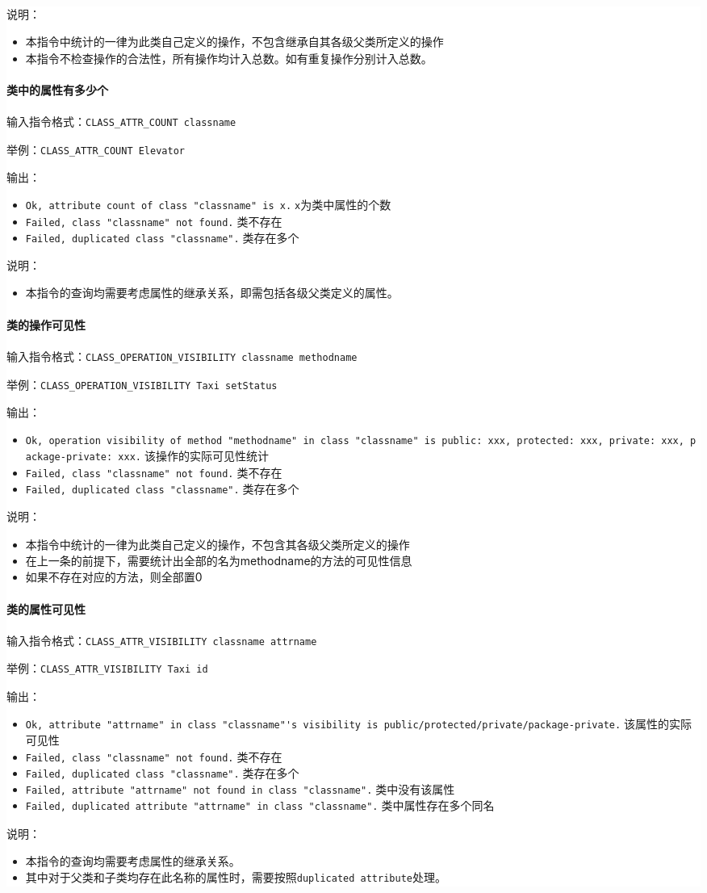 说明：

- 本指令中统计的一律为此类自己定义的操作，不包含继承自其各级父类所定义的操作
- 本指令不检查操作的合法性，所有操作均计入总数。如有重复操作分别计入总数。

#### 类中的属性有多少个

输入指令格式：`CLASS_ATTR_COUNT classname`

举例：`CLASS_ATTR_COUNT Elevator`

输出：

- `Ok, attribute count of class "classname" is x.` `x`为类中属性的个数
- `Failed, class "classname" not found.` 类不存在
- `Failed, duplicated class "classname".` 类存在多个

说明：

- 本指令的查询均需要考虑属性的继承关系，即需包括各级父类定义的属性。

#### 类的操作可见性

输入指令格式：`CLASS_OPERATION_VISIBILITY classname methodname`

举例：`CLASS_OPERATION_VISIBILITY Taxi setStatus`

输出：

- `Ok, operation visibility of method "methodname" in class "classname" is public: xxx, protected: xxx, private: xxx, package-private: xxx.` 该操作的实际可见性统计
- `Failed, class "classname" not found.` 类不存在
- `Failed, duplicated class "classname".` 类存在多个

说明：

- 本指令中统计的一律为此类自己定义的操作，不包含其各级父类所定义的操作
- 在上一条的前提下，需要统计出全部的名为methodname的方法的可见性信息
- 如果不存在对应的方法，则全部置0

#### 类的属性可见性

输入指令格式：`CLASS_ATTR_VISIBILITY classname attrname`

举例：`CLASS_ATTR_VISIBILITY Taxi id`

输出：

- `Ok, attribute "attrname" in class "classname"'s visibility is public/protected/private/package-private.` 该属性的实际可见性
- `Failed, class "classname" not found.` 类不存在
- `Failed, duplicated class "classname".` 类存在多个
- `Failed, attribute "attrname" not found in class "classname".` 类中没有该属性
- `Failed, duplicated attribute "attrname" in class "classname".` 类中属性存在多个同名

说明：

* 本指令的查询均需要考虑属性的继承关系。
* 其中对于父类和子类均存在此名称的属性时，需要按照`duplicated attribute`处理。
